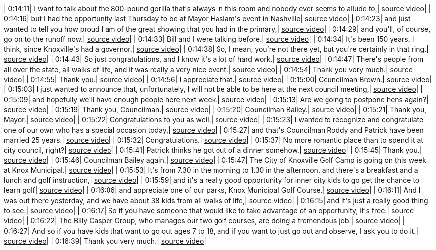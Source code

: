 | 0:14:11| I want to talk about the 800-pound gorilla that's always in this room and nobody ever seems to allude to,| [source video](https://archive.org/details/citycouncilr265190810?start=851)|
| 0:14:16| but I had the opportunity last Thursday to be at Mayor Haslam's event in Nashville| [source video](https://archive.org/details/citycouncilr265190810?start=856)|
| 0:14:23| and just wanted to tell you how proud I am of the great showing that you had in the primary,| [source video](https://archive.org/details/citycouncilr265190810?start=863)|
| 0:14:29| and you'll, of course, go on to the runoff now.| [source video](https://archive.org/details/citycouncilr265190810?start=869)|
| 0:14:33| Bill and I were talking before.| [source video](https://archive.org/details/citycouncilr265190810?start=873)|
| 0:14:34| It's been 150 years, I think, since Knoxville's had a governor.| [source video](https://archive.org/details/citycouncilr265190810?start=874)|
| 0:14:38| So, I mean, you're not there yet, but you're certainly in that ring.| [source video](https://archive.org/details/citycouncilr265190810?start=878)|
| 0:14:43| So just congratulations, and I know it's a lot of hard work.| [source video](https://archive.org/details/citycouncilr265190810?start=883)|
| 0:14:47| There's people from all over the state, all walks of life, and it was really a very nice event.| [source video](https://archive.org/details/citycouncilr265190810?start=887)|
| 0:14:54| Thank you very much.| [source video](https://archive.org/details/citycouncilr265190810?start=894)|
| 0:14:55| Thank you.| [source video](https://archive.org/details/citycouncilr265190810?start=895)|
| 0:14:56| I appreciate that.| [source video](https://archive.org/details/citycouncilr265190810?start=896)|
| 0:15:00| Councilman Brown.| [source video](https://archive.org/details/citycouncilr265190810?start=900)|
| 0:15:03| I just wanted to announce that, unfortunately, I will not be able to be here at the next council meeting,| [source video](https://archive.org/details/citycouncilr265190810?start=903)|
| 0:15:09| and hopefully we'll have enough people here next week.| [source video](https://archive.org/details/citycouncilr265190810?start=909)|
| 0:15:13| Are we going to postpone hens again?| [source video](https://archive.org/details/citycouncilr265190810?start=913)|
| 0:15:19| Thank you, Councilman.| [source video](https://archive.org/details/citycouncilr265190810?start=919)|
| 0:15:20| Councilman Bailey.| [source video](https://archive.org/details/citycouncilr265190810?start=920)|
| 0:15:21| Thank you, Mayor.| [source video](https://archive.org/details/citycouncilr265190810?start=921)|
| 0:15:22| Congratulations to you as well.| [source video](https://archive.org/details/citycouncilr265190810?start=922)|
| 0:15:23| I wanted to recognize and congratulate one of our own who has a special occasion today,| [source video](https://archive.org/details/citycouncilr265190810?start=923)|
| 0:15:27| and that's Councilman Roddy and Patrick have been married 25 years.| [source video](https://archive.org/details/citycouncilr265190810?start=927)|
| 0:15:32| Congratulations.| [source video](https://archive.org/details/citycouncilr265190810?start=932)|
| 0:15:37| No more romantic place than to spend it at city council, right?| [source video](https://archive.org/details/citycouncilr265190810?start=937)|
| 0:15:41| Patrick thinks he got out of a dinner somehow.| [source video](https://archive.org/details/citycouncilr265190810?start=941)|
| 0:15:45| Thank you.| [source video](https://archive.org/details/citycouncilr265190810?start=945)|
| 0:15:46| Councilman Bailey again.| [source video](https://archive.org/details/citycouncilr265190810?start=946)|
| 0:15:47| The City of Knoxville Golf Camp is going on this week at Knox Municipal.| [source video](https://archive.org/details/citycouncilr265190810?start=947)|
| 0:15:53| It's from 7.30 in the morning to 1.30 in the afternoon, and there's a breakfast and a lunch and golf instruction,| [source video](https://archive.org/details/citycouncilr265190810?start=953)|
| 0:15:59| and it's a really good opportunity for inner city kids to go get the chance to learn golf| [source video](https://archive.org/details/citycouncilr265190810?start=959)|
| 0:16:06| and appreciate one of our parks, Knox Municipal Golf Course.| [source video](https://archive.org/details/citycouncilr265190810?start=966)|
| 0:16:11| And I was out there yesterday, and we have about 38 kids from all walks of life,| [source video](https://archive.org/details/citycouncilr265190810?start=971)|
| 0:16:15| and it's just a really good thing to see.| [source video](https://archive.org/details/citycouncilr265190810?start=975)|
| 0:16:17| So if you have someone that would like to take advantage of an opportunity, it's free.| [source video](https://archive.org/details/citycouncilr265190810?start=977)|
| 0:16:22| The Billy Casper Group, who manages our two golf courses, are doing a tremendous job.| [source video](https://archive.org/details/citycouncilr265190810?start=982)|
| 0:16:27| And so if you have kids that want to go out ages 7 to 18, and if you want to just go out and observe, I ask you to do it.| [source video](https://archive.org/details/citycouncilr265190810?start=987)|
| 0:16:39| Thank you very much.| [source video](https://archive.org/details/citycouncilr265190810?start=999)|